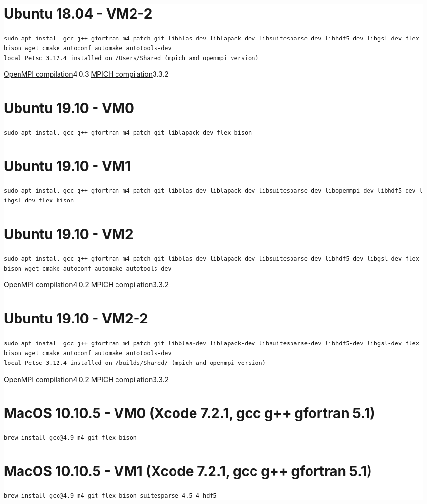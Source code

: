 # Ubuntu 18.04 - VM2-2
```
sudo apt install gcc g++ gfortran m4 patch git libblas-dev liblapack-dev libsuitesparse-dev libhdf5-dev libgsl-dev flex bison wget cmake autoconf automake autotools-dev
local Petsc 3.12.4 installed on /Users/Shared (mpich and openmpi version)
```
[OpenMPI compilation](#openmpi)4.0.3
[MPICH compilation](#mpich)3.3.2

# Ubuntu 19.10 - VM0
```
sudo apt install gcc g++ gfortran m4 patch git liblapack-dev flex bison
```

# Ubuntu 19.10 - VM1
```
sudo apt install gcc g++ gfortran m4 patch git libblas-dev liblapack-dev libsuitesparse-dev libopenmpi-dev libhdf5-dev libgsl-dev flex bison
```

# Ubuntu 19.10 - VM2
```
sudo apt install gcc g++ gfortran m4 patch git libblas-dev liblapack-dev libsuitesparse-dev libhdf5-dev libgsl-dev flex bison wget cmake autoconf automake autotools-dev
```
[OpenMPI compilation](#openmpi)4.0.2
[MPICH compilation](#mpich)3.3.2

# Ubuntu 19.10 - VM2-2
```
sudo apt install gcc g++ gfortran m4 patch git libblas-dev liblapack-dev libsuitesparse-dev libhdf5-dev libgsl-dev flex bison wget cmake autoconf automake autotools-dev
local Petsc 3.12.4 installed on /builds/Shared/ (mpich and openmpi version)
```
[OpenMPI compilation](#openmpi)4.0.2
[MPICH compilation](#mpich)3.3.2
# MacOS 10.10.5 - VM0 (Xcode 7.2.1, gcc g++ gfortran 5.1)
```
brew install gcc@4.9 m4 git flex bison
```

# MacOS 10.10.5 - VM1 (Xcode 7.2.1, gcc g++ gfortran 5.1)
```
brew install gcc@4.9 m4 git flex bison suitesparse-4.5.4 hdf5
```
